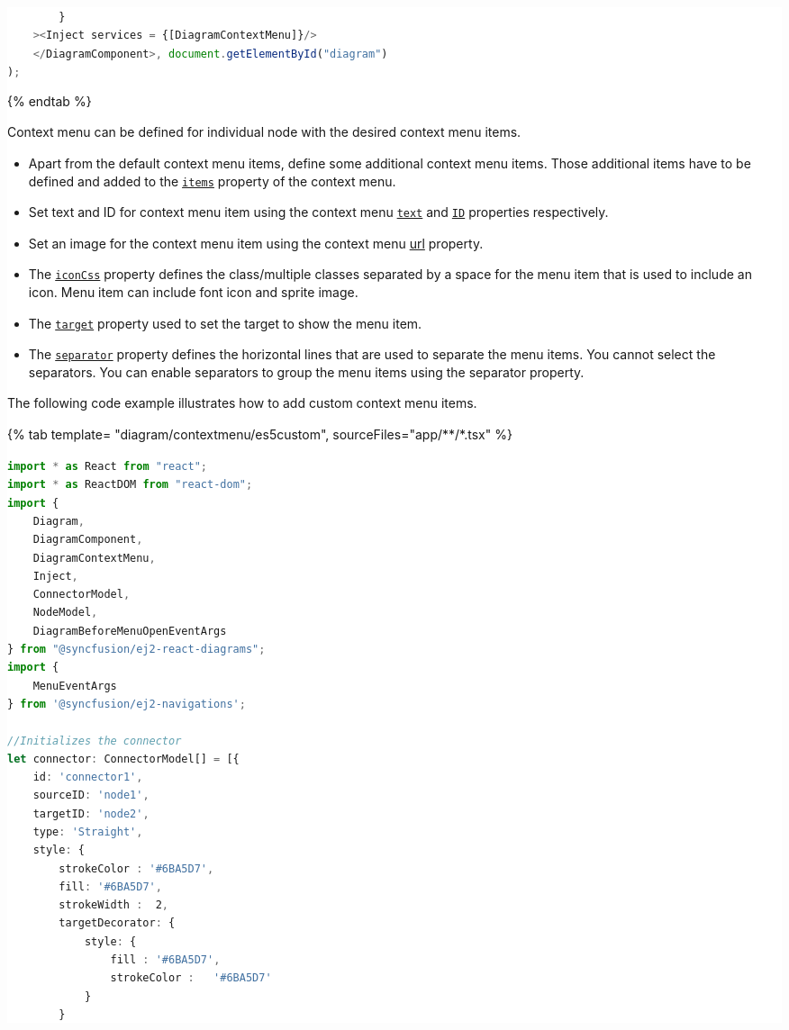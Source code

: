 ```typescript
        }
    ><Inject services = {[DiagramContextMenu]}/>
    </DiagramComponent>, document.getElementById("diagram")
);
```

{% endtab %}

Context menu can be defined for individual node with the desired context menu items.

* Apart from the default context menu items, define some additional context menu items. Those additional items have to be defined and added to the [`items`](../api/diagram/contextMenuSettingsModel#items) property of the context menu.

* Set text and ID for context menu item using the context menu [`text`](../api/diagram/contextMenuItemModel#text-string) and [`ID`](../api/diagram/contextMenuItemModel#id-string) properties respectively.

* Set an image for the context menu item using the context menu [url](../api/diagram/contextMenuItemModel#url) property.

* The [`iconCss`](../api/diagram/contextMenuItemModel#iconCss-string) property defines the class/multiple classes separated by a space for the menu item that is used to include an icon. Menu item can include font icon and sprite image.

* The [`target`](../api/diagram/contextMenuItemModel#target-string) property used to set the target to show the menu item.

* The [`separator`](../api/diagram/contextMenuItemModel#separator-boolean) property defines the horizontal lines that are used to separate the menu items. You cannot select the separators. You can enable separators to group the menu items using the separator property.

The following code example illustrates how to add custom context menu items.

{% tab template= "diagram/contextmenu/es5custom", sourceFiles="app/**/*.tsx" %}

```typescript
import * as React from "react";
import * as ReactDOM from "react-dom";
import {
    Diagram,
    DiagramComponent,
    DiagramContextMenu,
    Inject,
    ConnectorModel,
    NodeModel,
    DiagramBeforeMenuOpenEventArgs
} from "@syncfusion/ej2-react-diagrams";
import {
    MenuEventArgs
} from '@syncfusion/ej2-navigations';

//Initializes the connector
let connector: ConnectorModel[] = [{
    id: 'connector1',
    sourceID: 'node1',
    targetID: 'node2',
    type: 'Straight',
    style: {
        strokeColor : '#6BA5D7',
        fill: '#6BA5D7',
        strokeWidth :  2,
        targetDecorator: {
            style: {
                fill : '#6BA5D7',
                strokeColor :   '#6BA5D7'
            }
        }
```